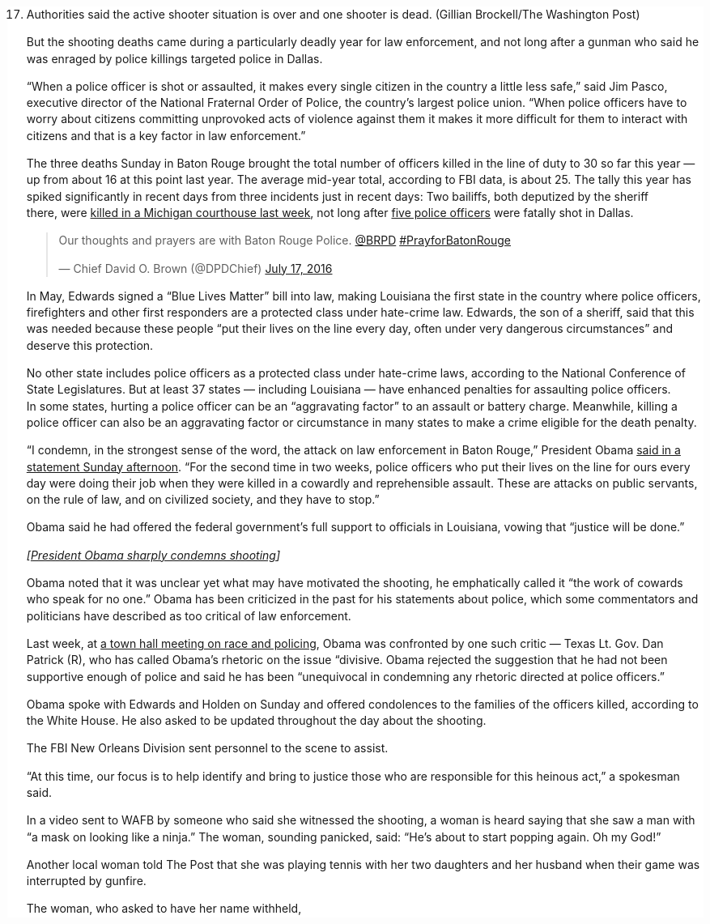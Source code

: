 17. Authorities said the active shooter situation is over and one shooter is dead. (Gillian Brockell/The Washington Post)</span> </p> </div> <p>But the shooting deaths came during a particularly deadly year for law enforcement, and not long after a gunman who said he was enraged by police killings targeted police in Dallas.</p> <p>“When a police officer is shot or assaulted, it makes every single citizen in the country a little less safe,” said Jim Pasco, executive director of the National Fraternal Order of Police, the country’s largest police union. “When police officers have to worry about citizens committing unprovoked acts of violence against them it makes it more difficult for them to interact with citizens and that is a key factor in law enforcement.”</p> <p>The three deaths Sunday in Baton Rouge brought the total number of officers killed in the line of duty to 30 so far this year — up from about 16 at this point last year. The average mid-year total, according to FBI data, is about 25. The tally this year has spiked significantly in recent days from three incidents just in recent days: Two bailiffs, both deputized by the sheriff there, were <a href="https://www.washingtonpost.com/news/post-nation/wp/2016/07/11/michigan-state-police-responding-to-courthouse-after-reports-of-shooting/?utm_term=.91f4082be37c" target="_blank">killed in a Michigan courthouse last week</a>, not long after <a href="https://www.washingtonpost.com/news/post-nation/wp/2016/07/11/grief-and-anger-continue-after-dallas-attacks-and-police-shootings-as-debate-rages-over-policing/?hpid=hp_hp-top-table-main_pn-dallas-1235pm%3Ahomepage%2Fstory&amp;tid=a_inl&amp;utm_term=.f2daacb1c791" target="_blank">five police officers</a> were fatally shot in Dallas.</p> <div class="inline-content inline-html" readability="23.43023255814"> <blockquote class="twitter-tweet" data-width="500" readability="5.7674418604651"> <p dir="ltr" lang="en">Our thoughts and prayers are with Baton Rouge Police. <a href="https://twitter.com/BRPD">@BRPD</a> <a href="https://twitter.com/hashtag/PrayforBatonRouge?src=hash">#PrayforBatonRouge</a></p> <p>— Chief David O. Brown (@DPDChief) <a href="https://twitter.com/DPDChief/status/754714946462552065">July 17, 2016</a></p></blockquote>  </div> <p>In May, Edwards signed a “Blue Lives Matter” bill into law, making Louisiana the first state in the country where police officers, firefighters and other first responders are a protected class under hate-crime law. Edwards, the son of a sheriff, said that this was needed because these people “put their lives on the line every day, often under very dangerous circumstances” and deserve this protection.</p> <p>No other state includes police officers as a protected class under hate-crime laws, according to the National Conference of State Legislatures. But at least 37 states — including Louisiana — have enhanced penalties for assaulting police officers. In some states, hurting a police officer can be an “aggravating factor” to an assault or battery charge. Meanwhile, killing a police officer can also be an aggravating factor or circumstance in many states to make a crime eligible for the death penalty.</p> <p>“I condemn, in the strongest sense of the word, the attack on law enforcement in Baton Rouge,” President Obama <a href="https://www.washingtonpost.com/news/post-politics/wp/2016/07/17/president-obama-calls-baton-rouge-attack-cowardly-and-reprehensible/" target="_blank">said in a statement Sunday afternoon</a>. “For the second time in two weeks, police officers who put their lives on the line for ours every day were doing their job when they were killed in a cowardly and reprehensible assault. These are attacks on public servants, on the rule of law, and on civilized society, and they have to stop.”</p> <p>Obama said he had offered the federal government’s full support to officials in Louisiana, vowing that “justice will be done.”</p> <p channel="wp.com" class="interstitial-link"> <i> [<a href="https://www.washingtonpost.com/news/post-politics/wp/2016/07/17/president-obama-calls-baton-rouge-attack-cowardly-and-reprehensible/">President Obama sharply condemns shooting</a>] </i> </p> <p>Obama noted that it was unclear yet what may have motivated the shooting, he emphatically called it “the work of cowards who speak for no one.” Obama has been criticized in the past for his statements about police, which some commentators and politicians have described as too critical of law enforcement.</p> <p>Last week, at <a href="https://www.washingtonpost.com/news/post-politics/wp/2016/07/14/at-an-emotional-town-hall-obama-meets-with-critics-and-family-members-still-reeling-from-grief/" target="_blank">a town hall meeting on race and policing</a>, Obama was confronted by one such critic — Texas Lt. Gov. Dan Patrick (R), who has called Obama’s rhetoric on the issue “divisive. Obama rejected the suggestion that he had not been supportive enough of police and said he has been “unequivocal in condemning any rhetoric directed at police officers.”</p> <p>Obama spoke with Edwards and Holden on Sunday and offered condolences to the families of the officers killed, according to the White House. He also asked to be updated throughout the day about the shooting.</p> <p>The FBI New Orleans Division sent personnel to the scene to assist.</p> <p>“At this time, our focus is to help identify and bring to justice those who are responsible for this heinous act,” a spokesman said.</p> <p>In a video sent to WAFB by someone who said she witnessed the shooting, a woman is heard saying that she saw a man with “a mask on looking like a ninja.” The woman, sounding panicked, said: “He’s about to start popping again. Oh my God!”</p> <p>Another local woman told The Post that she was playing tennis with her two daughters and her husband when their game was interrupted by gunfire.</p> <p>The woman, who asked to have her name withheld,